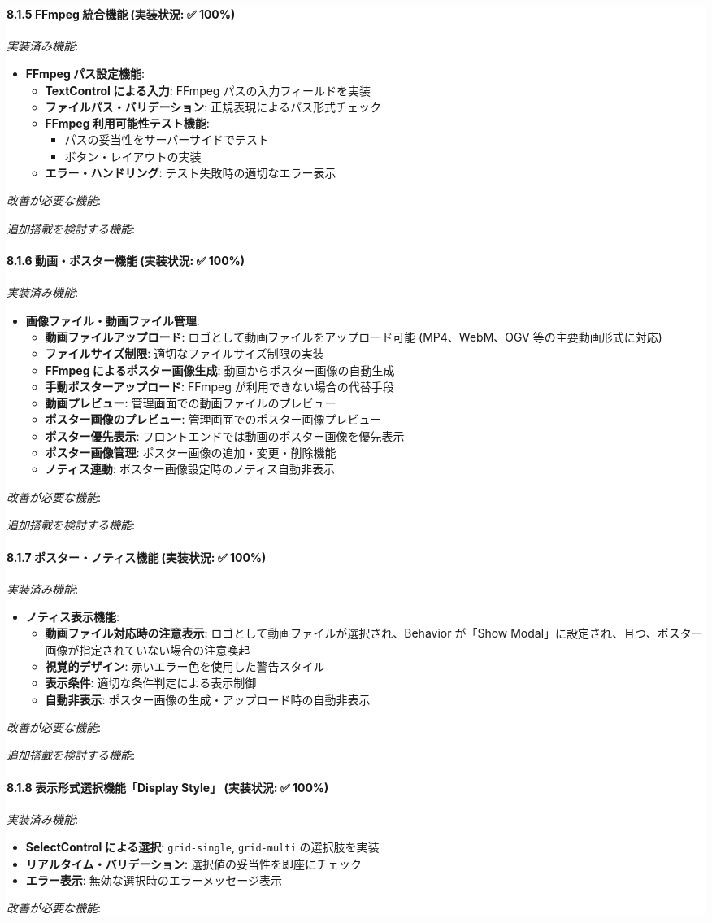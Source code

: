 #### 8.1.5 FFmpeg 統合機能 (**実装状況**: ✅ 100%)

*実装済み機能*:

* **FFmpeg パス設定機能**:
    * **TextControl による入力**: FFmpeg パスの入力フィールドを実装
    * **ファイルパス・バリデーション**: 正規表現によるパス形式チェック
    * **FFmpeg 利用可能性テスト機能**:
        * パスの妥当性をサーバーサイドでテスト
        * ボタン・レイアウトの実装
    * **エラー・ハンドリング**: テスト失敗時の適切なエラー表示

*改善が必要な機能*:

*追加搭載を検討する機能*:

#### 8.1.6 動画・ポスター機能 (**実装状況**: ✅ 100%)

*実装済み機能*:

* **画像ファイル・動画ファイル管理**:
    * **動画ファイルアップロード**: ロゴとして動画ファイルをアップロード可能 (MP4、WebM、OGV 等の主要動画形式に対応)
    * **ファイルサイズ制限**: 適切なファイルサイズ制限の実装
    * **FFmpeg によるポスター画像生成**: 動画からポスター画像の自動生成
    * **手動ポスターアップロード**: FFmpeg が利用できない場合の代替手段
    * **動画プレビュー**: 管理画面での動画ファイルのプレビュー
    * **ポスター画像のプレビュー**: 管理画面でのポスター画像プレビュー
    * **ポスター優先表示**: フロントエンドでは動画のポスター画像を優先表示
    * **ポスター画像管理**: ポスター画像の追加・変更・削除機能
    * **ノティス連動**: ポスター画像設定時のノティス自動非表示

*改善が必要な機能*:

*追加搭載を検討する機能*:

#### 8.1.7 ポスター・ノティス機能 (**実装状況**: ✅ 100%)

*実装済み機能*:

* **ノティス表示機能**:
    * **動画ファイル対応時の注意表示**: ロゴとして動画ファイルが選択され、Behavior が「Show Modal」に設定され、且つ、ポスター画像が指定されていない場合の注意喚起
    * **視覚的デザイン**: 赤いエラー色を使用した警告スタイル
    * **表示条件**: 適切な条件判定による表示制御
    * **自動非表示**: ポスター画像の生成・アップロード時の自動非表示

*改善が必要な機能*:

*追加搭載を検討する機能*:

#### 8.1.8 表示形式選択機能「Display Style」 (**実装状況**: ✅ 100%)

*実装済み機能*:

* **SelectControl による選択**: `grid-single`, `grid-multi` の選択肢を実装
* **リアルタイム・バリデーション**: 選択値の妥当性を即座にチェック
* **エラー表示**: 無効な選択時のエラーメッセージ表示

*改善が必要な機能*:

